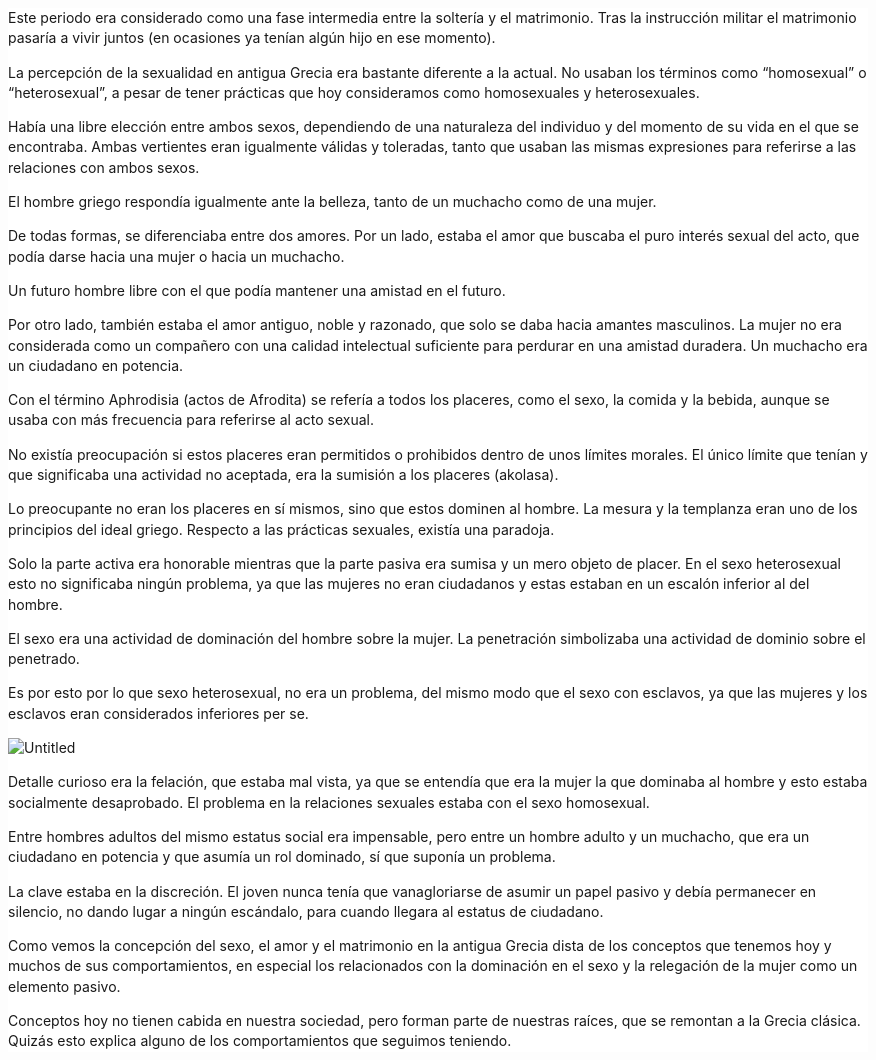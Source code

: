 Este periodo era considerado como una fase intermedia entre la soltería y el matrimonio. Tras la instrucción militar el matrimonio pasaría a vivir juntos (en ocasiones ya tenían algún hijo en ese momento).

La percepción de la sexualidad en antigua Grecia era bastante diferente a la actual. No usaban los términos como “homosexual” o “heterosexual”, a pesar de tener prácticas que hoy consideramos como homosexuales y heterosexuales. 

Había una libre elección entre ambos sexos, dependiendo de una naturaleza del individuo y del momento de su vida en el que se encontraba. Ambas vertientes eran igualmente válidas y toleradas, tanto que usaban las mismas expresiones para referirse a las relaciones con ambos sexos. 

El hombre griego respondía igualmente ante la belleza, tanto de un muchacho como de una mujer.

De todas formas, se diferenciaba entre dos amores. Por un lado, estaba el amor que buscaba el puro interés sexual del acto, que podía darse hacia una mujer o hacia un muchacho. 

Un futuro hombre libre con el que podía mantener una amistad en el futuro.

Por otro lado, también estaba el amor antiguo, noble y razonado, que solo se daba hacia amantes masculinos. La mujer no era considerada como un compañero con una calidad intelectual suficiente para perdurar en una amistad duradera. Un muchacho era un ciudadano en potencia. 

Con el término Aphrodisia (actos de Afrodita) se refería a todos los placeres, como el sexo, la comida y la bebida, aunque se usaba con más frecuencia para referirse al acto sexual. 

No existía preocupación si estos placeres eran permitidos o prohibidos dentro de unos límites morales. El único límite que tenían y que significaba una actividad no aceptada, era la sumisión a los placeres (akolasa). 

Lo preocupante no eran los placeres en sí mismos, sino que estos dominen al hombre. La mesura y la templanza eran uno de los principios del ideal griego. Respecto a las prácticas sexuales, existía una paradoja. 

Solo la parte activa era honorable mientras que la parte pasiva era sumisa y un mero objeto de placer. En el sexo heterosexual esto no significaba ningún problema, ya que las mujeres no eran ciudadanos y estas estaban en un escalón inferior al del hombre. 

El sexo era una actividad de dominación del hombre sobre la mujer. La penetración simbolizaba una actividad de dominio sobre el penetrado. 

Es por esto por lo que sexo heterosexual, no era un problema, del mismo modo que el sexo con esclavos, ya que las mujeres y los esclavos eran considerados inferiores per se. 

![Untitled]({{site.baseurl}}/images/matrimonio/Untitled%205.png)

Detalle curioso era la felación, que estaba mal vista, ya que se entendía que era la mujer la que dominaba al hombre y esto estaba socialmente desaprobado. El problema en la relaciones sexuales estaba con el sexo homosexual. 

Entre hombres adultos del mismo estatus social era impensable, pero entre un hombre adulto y un muchacho, que era un ciudadano en potencia y que asumía un rol dominado, sí que suponía un problema. 

La clave estaba en la discreción. El joven nunca tenía que vanagloriarse de asumir un papel pasivo y debía permanecer en silencio, no dando lugar a ningún escándalo, para cuando llegara al estatus de ciudadano.

Como vemos la concepción del sexo, el amor y el matrimonio en la antigua Grecia dista de los conceptos que tenemos hoy y muchos de sus comportamientos, en especial los relacionados con la dominación en el sexo y la relegación de la mujer como un elemento pasivo.

Conceptos hoy no tienen cabida en nuestra sociedad, pero forman parte de nuestras raíces, que se remontan a la Grecia clásica. Quizás esto explica alguno de los comportamientos que seguimos teniendo.